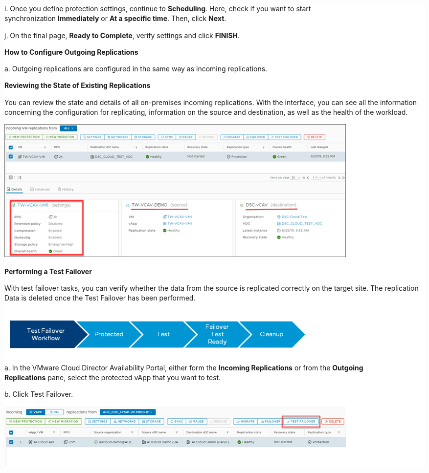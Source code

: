 i. Once you define protection settings, continue to **Scheduling**. Here, check if you want to start synchronization **Immediately** or **At a specific time**. Then, click **Next**.

j. On the final page, **Ready to Complete**, verify settings and click **FINISH**.

**How to Configure Outgoing Replications**

a. Outgoing replications are configured in the same way as incoming replications.

**Reviewing the State of Existing Replications**

You can review the state and details of all on-premises incoming replications. With the interface, you can see all the information concerning the configuration for replicating, information on the source and destination, as well as the health of the workload.

![Review State](./assets/review_state.png)

**Performing a Test Failover**

With test failover tasks, you can verify whether the data from the source is replicated correctly on the target site. The replication Data is deleted once the Test Failover has been performed.

![Test failover image](./assets/test_failover_image.png)

a. In the VMware Cloud Director Availability Portal, either form the **Incoming Replications** or from the **Outgoing Replications** pane, select the protected vApp that you want to test.

b. Click Test Failover.

![Run Test Failover](./assets/run_test_failover.png)
